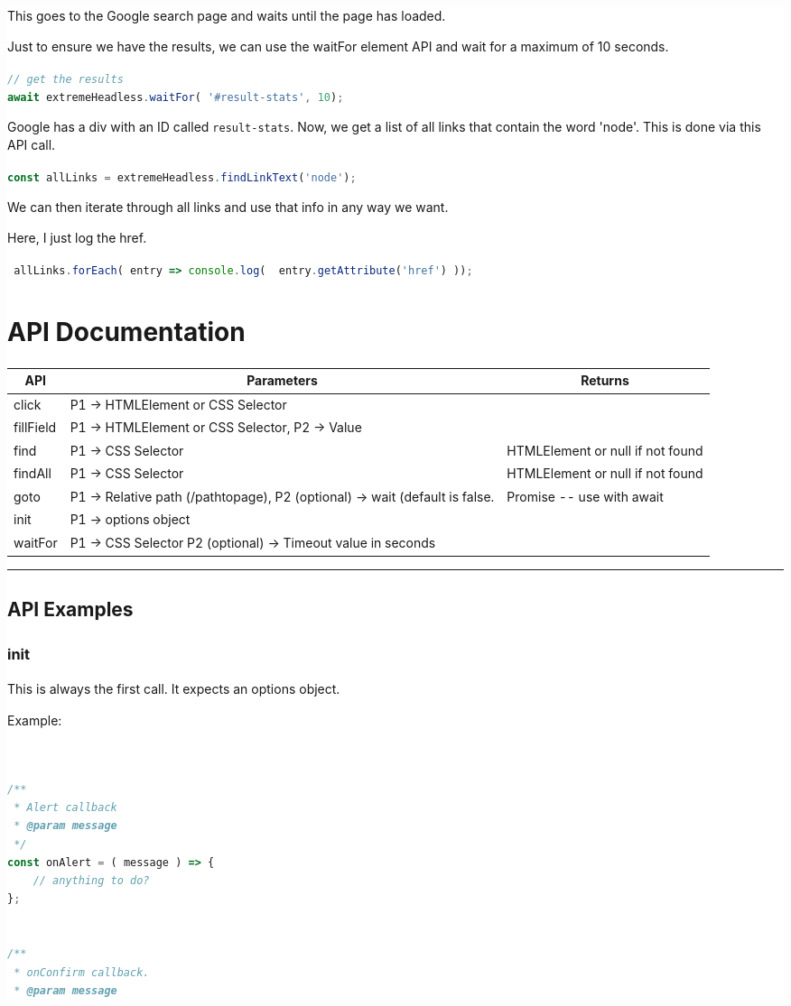 This goes to the Google search page and waits until the page has loaded.

Just to ensure we have the results, we can use the waitFor element API and wait for a maximum of 10 seconds.


```javascript
// get the results
await extremeHeadless.waitFor( '#result-stats', 10);
```

Google has a div with an ID called ```result-stats```.  Now, we get a list of all links that contain the word 'node'.  This is done via this
API call.

```javascript
const allLinks = extremeHeadless.findLinkText('node');
```

We can then iterate through all links and use that info in any way we want.

Here, I just log the href.
```javascript
 allLinks.forEach( entry => console.log(  entry.getAttribute('href') ));
```

# API Documentation

| API | Parameters | Returns | 
| ----------- | ----------- | ----------- |
| click | P1 -> HTMLElement or CSS Selector
| fillField | P1 -> HTMLElement or CSS Selector, P2 -> Value
| find | P1 -> CSS Selector | HTMLElement or null if not found
| findAll | P1 -> CSS Selector | HTMLElement <NodeList> or null if not found
| goto | P1 -> Relative path (/pathtopage), P2 (optional) -> wait (default is false.  | Promise -- use with await
| init | P1 -> options object |
| waitFor | P1 -> CSS Selector P2 (optional) -> Timeout value in seconds |


<hr />

## API Examples

### init

This is always the first call.  It expects an options object.

Example:

```javascript


/**
 * Alert callback
 * @param message
 */
const onAlert = ( message ) => {
    // anything to do?
};


/**
 * onConfirm callback.
 * @param message
```